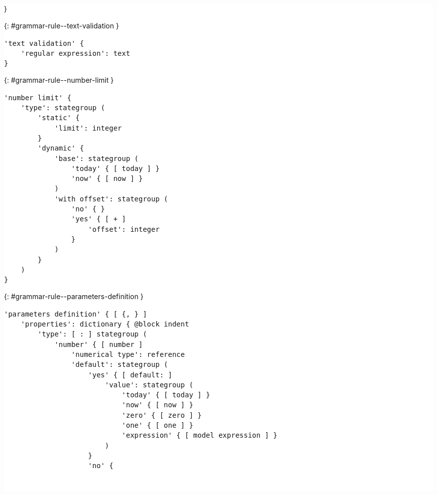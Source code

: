 }
</pre>
</div>
</div>

{: #grammar-rule--text-validation }
<div class="language-js highlighter-rouge">
<div class="highlight">
<pre class="highlight language-js code-custom">
'<span class="token string">text validation</span>' {
	'<span class="token string">regular expression</span>': text
}
</pre>
</div>
</div>

{: #grammar-rule--number-limit }
<div class="language-js highlighter-rouge">
<div class="highlight">
<pre class="highlight language-js code-custom">
'<span class="token string">number limit</span>' {
	'<span class="token string">type</span>': stategroup (
		'<span class="token string">static</span>' {
			'<span class="token string">limit</span>': integer
		}
		'<span class="token string">dynamic</span>' {
			'<span class="token string">base</span>': stategroup (
				'<span class="token string">today</span>' { [ <span class="token operator">today</span> ] }
				'<span class="token string">now</span>' { [ <span class="token operator">now</span> ] }
			)
			'<span class="token string">with offset</span>': stategroup (
				'<span class="token string">no</span>' { }
				'<span class="token string">yes</span>' { [ <span class="token operator">+</span> ]
					'<span class="token string">offset</span>': integer
				}
			)
		}
	)
}
</pre>
</div>
</div>

{: #grammar-rule--parameters-definition }
<div class="language-js highlighter-rouge">
<div class="highlight">
<pre class="highlight language-js code-custom">
'<span class="token string">parameters definition</span>' { [ <span class="token operator">{</span>, <span class="token operator">}</span> ]
	'<span class="token string">properties</span>': dictionary { @block indent
		'<span class="token string">type</span>': [ <span class="token operator">:</span> ] stategroup (
			'<span class="token string">number</span>' { [ <span class="token operator">number</span> ]
				'<span class="token string">numerical type</span>': reference
				'<span class="token string">default</span>': stategroup (
					'<span class="token string">yes</span>' { [ <span class="token operator">default:</span> ]
						'<span class="token string">value</span>': stategroup (
							'<span class="token string">today</span>' { [ <span class="token operator">today</span> ] }
							'<span class="token string">now</span>' { [ <span class="token operator">now</span> ] }
							'<span class="token string">zero</span>' { [ <span class="token operator">zero</span> ] }
							'<span class="token string">one</span>' { [ <span class="token operator">one</span> ] }
							'<span class="token string">expression</span>' { [ <span class="token operator">model</span> <span class="token operator">expression</span> ] }
						)
					}
					'<span class="token string">no</span>' {